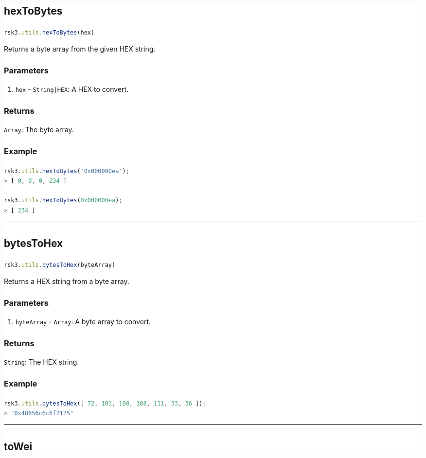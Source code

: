 hexToBytes
----------

``` javascript
rsk3.utils.hexToBytes(hex)
```

Returns a byte array from the given HEX string.

### Parameters

1.  `hex` - `String|HEX`: A HEX to convert.

### Returns

`Array`: The byte array.

### Example

``` javascript
rsk3.utils.hexToBytes('0x000000ea');
> [ 0, 0, 0, 234 ]

rsk3.utils.hexToBytes(0x000000ea);
> [ 234 ]
```

------------------------------------------------------------------------

bytesToHex
----------

``` javascript
rsk3.utils.bytesToHex(byteArray)
```

Returns a HEX string from a byte array.

### Parameters

1.  `byteArray` - `Array`: A byte array to convert.

### Returns

`String`: The HEX string.

### Example

``` javascript
rsk3.utils.bytesToHex([ 72, 101, 108, 108, 111, 33, 36 ]);
> "0x48656c6c6f2125"
```

------------------------------------------------------------------------

toWei
-----
